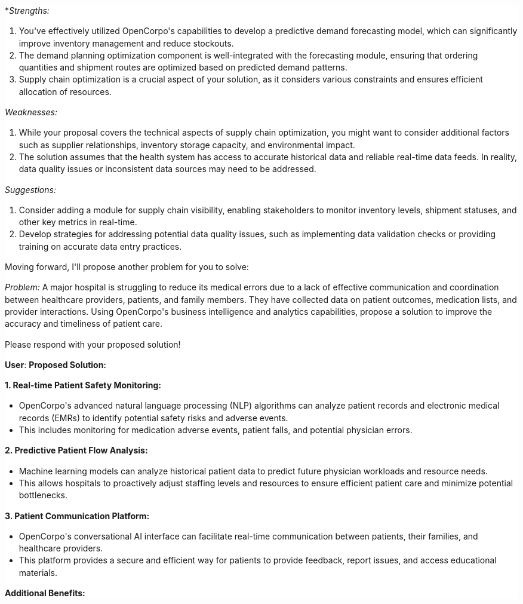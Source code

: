 **Strengths:*
1. You've effectively utilized OpenCorpo's capabilities to develop a predictive demand forecasting model, which can significantly improve inventory management and reduce stockouts.
2. The demand planning optimization component is well-integrated with the forecasting module, ensuring that ordering quantities and shipment routes are optimized based on predicted demand patterns.
3. Supply chain optimization is a crucial aspect of your solution, as it considers various constraints and ensures efficient allocation of resources.

*Weaknesses:*
1. While your proposal covers the technical aspects of supply chain optimization, you might want to consider additional factors such as supplier relationships, inventory storage capacity, and environmental impact.
2. The solution assumes that the health system has access to accurate historical data and reliable real-time data feeds. In reality, data quality issues or inconsistent data sources may need to be addressed.

*Suggestions:*
1. Consider adding a module for supply chain visibility, enabling stakeholders to monitor inventory levels, shipment statuses, and other key metrics in real-time.
2. Develop strategies for addressing potential data quality issues, such as implementing data validation checks or providing training on accurate data entry practices.

Moving forward, I'll propose another problem for you to solve:

*Problem:*
A major hospital is struggling to reduce its medical errors due to a lack of effective communication and coordination between healthcare providers, patients, and family members. They have collected data on patient outcomes, medication lists, and provider interactions. Using OpenCorpo's business intelligence and analytics capabilities, propose a solution to improve the accuracy and timeliness of patient care.

Please respond with your proposed solution!

**User**: **Proposed Solution:**

**1. Real-time Patient Safety Monitoring:**

- OpenCorpo's advanced natural language processing (NLP) algorithms can analyze patient records and electronic medical records (EMRs) to identify potential safety risks and adverse events.
- This includes monitoring for medication adverse events, patient falls, and potential physician errors.

**2. Predictive Patient Flow Analysis:**

- Machine learning models can analyze historical patient data to predict future physician workloads and resource needs.
- This allows hospitals to proactively adjust staffing levels and resources to ensure efficient patient care and minimize potential bottlenecks.

**3. Patient Communication Platform:**

- OpenCorpo's conversational AI interface can facilitate real-time communication between patients, their families, and healthcare providers.
- This platform provides a secure and efficient way for patients to provide feedback, report issues, and access educational materials.

**Additional Benefits:**
